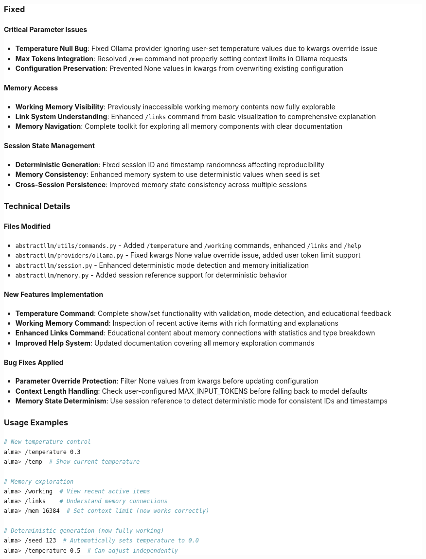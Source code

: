 ### Fixed
#### Critical Parameter Issues
- **Temperature Null Bug**: Fixed Ollama provider ignoring user-set temperature values due to kwargs override issue
- **Max Tokens Integration**: Resolved `/mem` command not properly setting context limits in Ollama requests
- **Configuration Preservation**: Prevented None values in kwargs from overwriting existing configuration

#### Memory Access
- **Working Memory Visibility**: Previously inaccessible working memory contents now fully explorable
- **Link System Understanding**: Enhanced `/links` command from basic visualization to comprehensive explanation
- **Memory Navigation**: Complete toolkit for exploring all memory components with clear documentation

#### Session State Management
- **Deterministic Generation**: Fixed session ID and timestamp randomness affecting reproducibility
- **Memory Consistency**: Enhanced memory system to use deterministic values when seed is set
- **Cross-Session Persistence**: Improved memory state consistency across multiple sessions

### Technical Details
#### Files Modified
- `abstractllm/utils/commands.py` - Added `/temperature` and `/working` commands, enhanced `/links` and `/help`
- `abstractllm/providers/ollama.py` - Fixed kwargs None value override issue, added user token limit support
- `abstractllm/session.py` - Enhanced deterministic mode detection and memory initialization
- `abstractllm/memory.py` - Added session reference support for deterministic behavior

#### New Features Implementation
- **Temperature Command**: Complete show/set functionality with validation, mode detection, and educational feedback
- **Working Memory Command**: Inspection of recent active items with rich formatting and explanations
- **Enhanced Links Command**: Educational content about memory connections with statistics and type breakdown
- **Improved Help System**: Updated documentation covering all memory exploration commands

#### Bug Fixes Applied
- **Parameter Override Protection**: Filter None values from kwargs before updating configuration
- **Context Length Handling**: Check user-configured MAX_INPUT_TOKENS before falling back to model defaults
- **Memory State Determinism**: Use session reference to detect deterministic mode for consistent IDs and timestamps

### Usage Examples
```bash
# New temperature control
alma> /temperature 0.3
alma> /temp  # Show current temperature

# Memory exploration
alma> /working  # View recent active items
alma> /links    # Understand memory connections
alma> /mem 16384  # Set context limit (now works correctly)

# Deterministic generation (now fully working)
alma> /seed 123  # Automatically sets temperature to 0.0
alma> /temperature 0.5  # Can adjust independently
```
